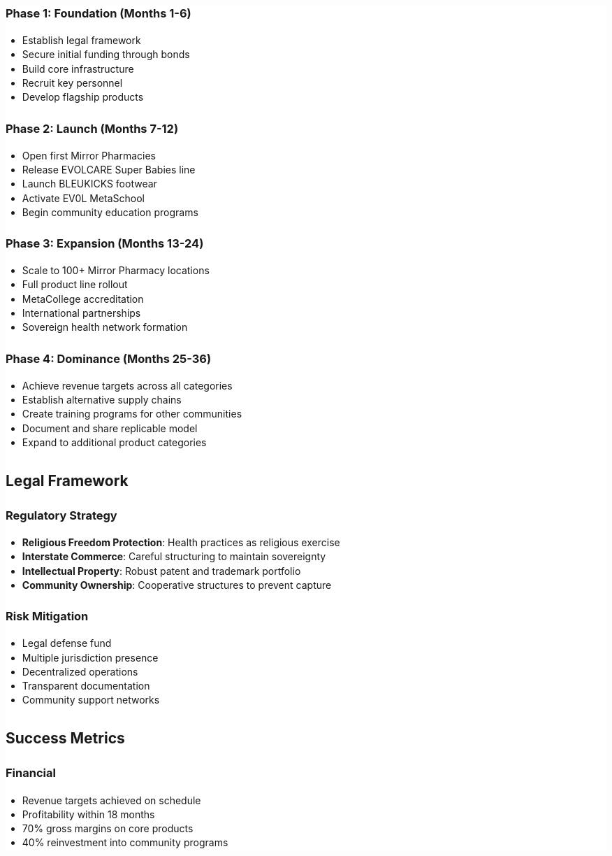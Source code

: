 ### Phase 1: Foundation (Months 1-6)
- Establish legal framework
- Secure initial funding through bonds
- Build core infrastructure
- Recruit key personnel
- Develop flagship products

### Phase 2: Launch (Months 7-12)
- Open first Mirror Pharmacies
- Release EVOLCARE Super Babies line
- Launch BLEUKICKS footwear
- Activate EV0L MetaSchool
- Begin community education programs

### Phase 3: Expansion (Months 13-24)
- Scale to 100+ Mirror Pharmacy locations
- Full product line rollout
- MetaCollege accreditation
- International partnerships
- Sovereign health network formation

### Phase 4: Dominance (Months 25-36)
- Achieve revenue targets across all categories
- Establish alternative supply chains
- Create training programs for other communities
- Document and share replicable model
- Expand to additional product categories

## Legal Framework

### Regulatory Strategy
- **Religious Freedom Protection**: Health practices as religious exercise
- **Interstate Commerce**: Careful structuring to maintain sovereignty
- **Intellectual Property**: Robust patent and trademark portfolio
- **Community Ownership**: Cooperative structures to prevent capture

### Risk Mitigation
- Legal defense fund
- Multiple jurisdiction presence
- Decentralized operations
- Transparent documentation
- Community support networks

## Success Metrics

### Financial
- Revenue targets achieved on schedule
- Profitability within 18 months
- 70% gross margins on core products
- 40% reinvestment into community programs
